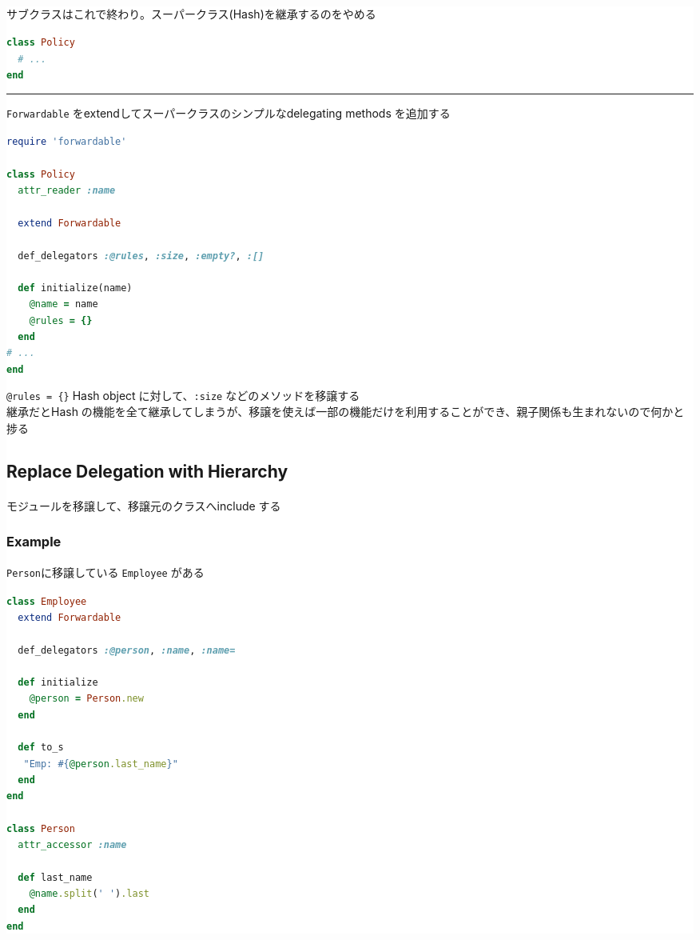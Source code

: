 サブクラスはこれで終わり。スーパークラス(Hash)を継承するのをやめる

```ruby
class Policy
  # ...
end
```

-----

`Forwardable` をextendしてスーパークラスのシンプルなdelegating methods を追加する

```ruby
require 'forwardable'

class Policy
  attr_reader :name

  extend Forwardable

  def_delegators :@rules, :size, :empty?, :[]

  def initialize(name)
    @name = name
    @rules = {}
  end
# ...
end
```

``@rules = {}`` Hash object に対して、`:size` などのメソッドを移譲する  
継承だとHash の機能を全て継承してしまうが、移譲を使えば一部の機能だけを利用することができ、親子関係も生まれないので何かと捗る

## Replace Delegation with Hierarchy

モジュールを移譲して、移譲元のクラスへinclude する

### Example

`Person`に移譲している `Employee` がある

```ruby
class Employee
  extend Forwardable

  def_delegators :@person, :name, :name=

  def initialize
    @person = Person.new
  end

  def to_s
   "Emp: #{@person.last_name}"
  end
end

class Person
  attr_accessor :name
  
  def last_name
    @name.split(' ').last
  end
end
```
